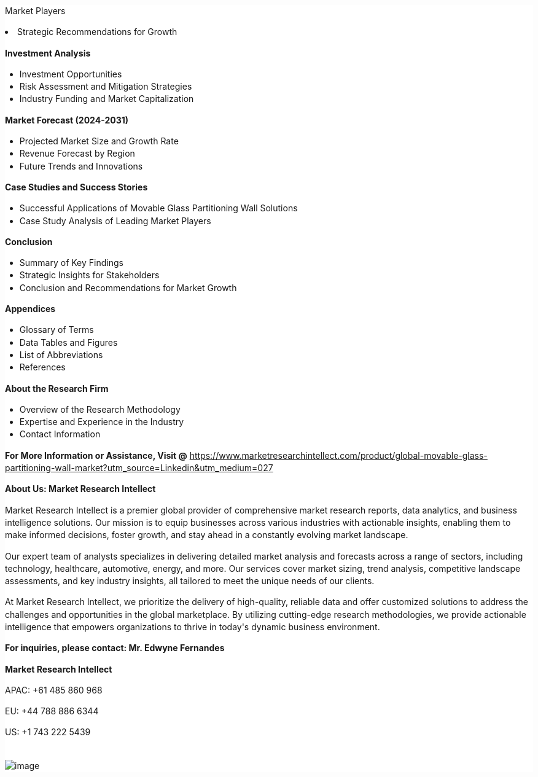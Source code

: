 Market Players</li><li>Strategic Recommendations for Growth</li></ul><p><strong>Investment Analysis</strong></p><ul><li>Investment Opportunities</li><li>Risk Assessment and Mitigation Strategies</li><li>Industry Funding and Market Capitalization</li></ul><p><strong>Market Forecast (2024-2031)</strong></p><ul><li>Projected Market Size and Growth Rate</li><li>Revenue Forecast by Region</li><li>Future Trends and Innovations</li></ul><p><strong>Case Studies and Success Stories</strong></p><ul><li>Successful Applications of Movable Glass Partitioning Wall Solutions</li><li>Case Study Analysis of Leading Market Players</li></ul><p><strong>Conclusion</strong></p><ul><li>Summary of Key Findings</li><li>Strategic Insights for Stakeholders</li><li>Conclusion and Recommendations for Market Growth</li></ul><p><strong>Appendices</strong></p><ul><li>Glossary of Terms</li><li>Data Tables and Figures</li><li>List of Abbreviations</li><li>References</li></ul><p><strong>About the Research Firm</strong></p><ul><li>Overview of the Research Methodology</li><li>Expertise and Experience in the Industry</li><li>Contact Information</li></ul></div><div class="article-main__content" data-test-id="publishing-text-block"><p><span class="font-[700]"><strong>For More Information or Assistance, Visit @</strong>&nbsp;<a href="https://www.marketresearchintellect.com/product/global-movable-glass-partitioning-wall-market?utm_source=Linkedin&utm_medium=027">https://www.marketresearchintellect.com/product/global-movable-glass-partitioning-wall-market?utm_source=Linkedin&utm_medium=027</a></span></p><p><strong>About Us: Market Research Intellect</strong></p><p>Market Research Intellect is a premier global provider of comprehensive market research reports, data analytics, and business intelligence solutions. Our mission is to equip businesses across various industries with actionable insights, enabling them to make informed decisions, foster growth, and stay ahead in a constantly evolving market landscape.</p><p>Our expert team of analysts specializes in delivering detailed market analysis and forecasts across a range of sectors, including technology, healthcare, automotive, energy, and more. Our services cover market sizing, trend analysis, competitive landscape assessments, and key industry insights, all tailored to meet the unique needs of our clients.</p><p>At Market Research Intellect, we prioritize the delivery of high-quality, reliable data and offer customized solutions to address the challenges and opportunities in the global marketplace. By utilizing cutting-edge research methodologies, we provide actionable intelligence that empowers organizations to thrive in today's dynamic business environment.</p><p><strong>For inquiries, please contact: Mr. Edwyne Fernandes</strong></p><p><strong>Market Research Intellect</strong></p><p>APAC: +61 485 860 968</p><p>EU: +44 788 886 6344</p><p>US: +1 743 222 5439</p></div><div class="article-main__content" data-test-id="publishing-text-block">&nbsp;</div>
![image](https://github.com/user-attachments/assets/f04fc381-e926-4c2a-aa67-c10ea0bc8ea9)
